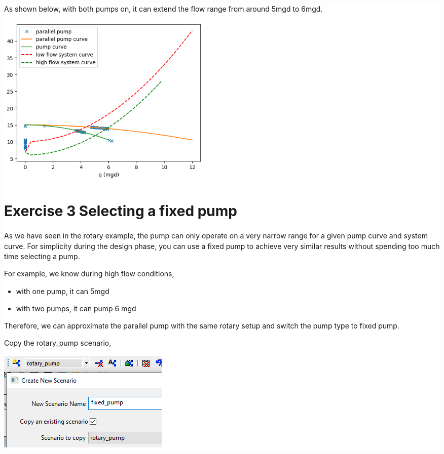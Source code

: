 As shown below, with both pumps on, it can extend the flow range from around 5mgd to 6mgd.

<img src="./media/image28.png" style="width:4.06878in;height:3.23221in" alt="A diagram of a system Description automatically generated" />

# Exercise 3 Selecting a fixed pump

As we have seen in the rotary example, the pump can only operate on a very narrow range for a given pump curve and system curve. For simplicity during the design phase, you can use a fixed pump to achieve very similar results without spending too much time selecting a pump.

For example, we know during high flow conditions,

- with one pump, it can 5mgd

- with two pumps, it can pump 6 mgd

Therefore, we can approximate the parallel pump with the same rotary setup and switch the pump type to fixed pump.

Copy the rotary_pump scenario,

<img src="./media/image29.png" style="width:3.23918in;height:1.88518in" alt="A screenshot of a computer Description automatically generated" />

